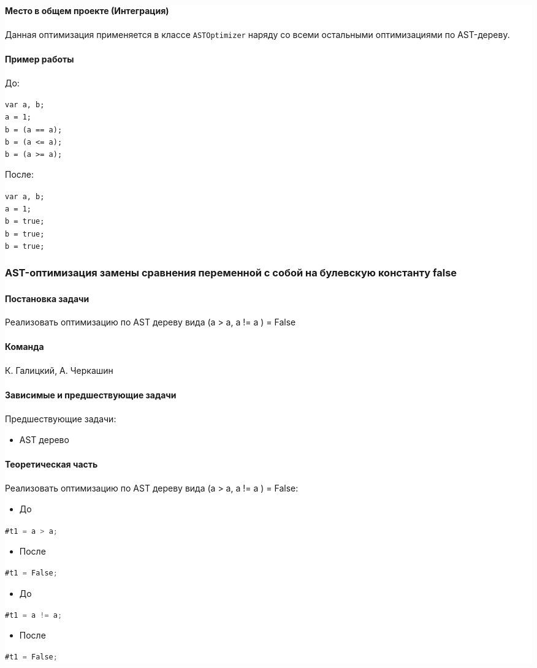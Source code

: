 #### Место в общем проекте (Интеграция)
Данная оптимизация применяется в классе `ASTOptimizer` наряду со всеми остальными оптимизациями по AST-дереву.

#### Пример работы
До:
```
var a, b;
a = 1;
b = (a == a);
b = (a <= a);
b = (a >= a);
```
После:
```
var a, b;
a = 1;
b = true;
b = true;
b = true;
```

<a name="OptExprSimilarNotEqual"/>

### AST-оптимизация замены сравнения переменной с собой на булевскую константу false

#### Постановка задачи
Реализовать оптимизацию по AST дереву вида (a > a, a != a ) = False

#### Команда
К. Галицкий, А. Черкашин

#### Зависимые и предшествующие задачи
Предшествующие задачи:
* AST дерево

#### Теоретическая часть
Реализовать оптимизацию по AST дереву вида (a > a, a != a ) = False:
  * До
  ```csharp
  #t1 = a > a;
  ```
  * После
  ```csharp
  #t1 = False;
  ```
  * До
  ```csharp
  #t1 = a != a;
  ```
  * После
  ```csharp
  #t1 = False;
  ```
